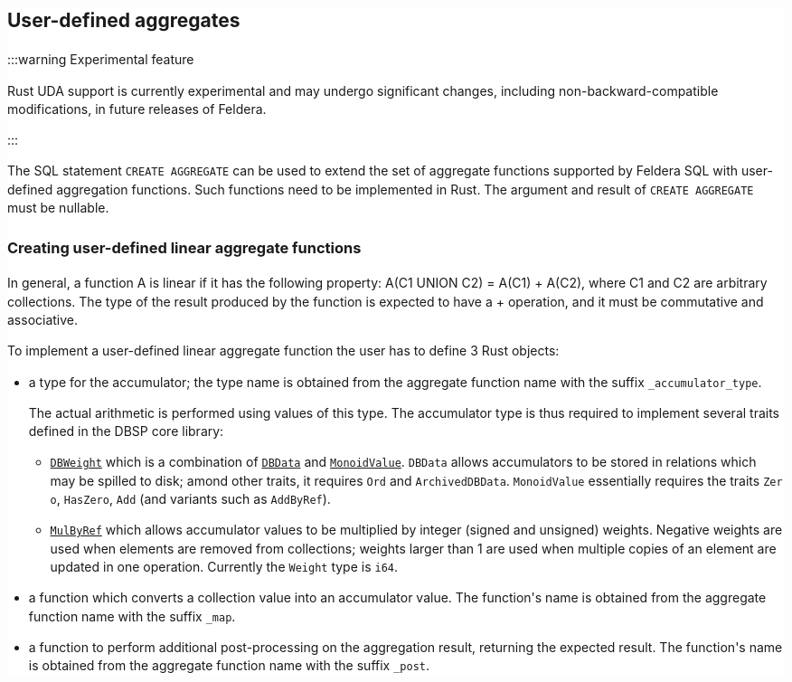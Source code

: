## User-defined aggregates

:::warning Experimental feature

Rust UDA support is currently experimental and may undergo significant
changes, including non-backward-compatible modifications, in future
releases of Feldera.

:::

The SQL statement `CREATE AGGREGATE` can be used to extend the set of
aggregate functions supported by Feldera SQL with user-defined
aggregation functions.  Such functions need to be implemented in Rust.
The argument and result of `CREATE AGGREGATE` must be nullable.

### Creating user-defined linear aggregate functions

In general, a function A is linear if it has the following property:
A(C1 UNION C2) = A(C1) + A(C2), where C1 and C2 are arbitrary
collections.  The type of the result produced by the function is
expected to have a + operation, and it must be commutative and
associative.

To implement a user-defined linear aggregate function the user has to
define 3 Rust objects:

- a type for the accumulator; the type name is obtained from the
  aggregate function name with the suffix `_accumulator_type`.

  The actual arithmetic is performed using values of this type.  The
  accumulator type is thus required to implement several traits
  defined in the DBSP core library:

  - [`DBWeight`](https://docs.rs/dbsp/latest/dbsp/trace/trait.DBWeight.html)
    which is a combination of
    [`DBData`](https://docs.rs/dbsp/latest/dbsp/trace/trait.DBData.html)
    and
    [`MonoidValue`](https://docs.rs/dbsp/latest/dbsp/algebra/trait.MonoidValue.html).
    `DBData` allows accumulators to be stored in relations which may be
    spilled to disk; amond other traits, it requires `Ord` and
    `ArchivedDBData`.  `MonoidValue` essentially requires the traits
    `Zero`, `HasZero`, `Add` (and variants such as `AddByRef`).

  - [`MulByRef`](https://docs.rs/dbsp/latest/dbsp/algebra/trait.MulByRef.html)
    which allows accumulator values to be multiplied by integer
    (signed and unsigned) weights.  Negative weights are used when
    elements are removed from collections; weights larger than 1 are used
    when multiple copies of an element are updated in one operation.
    Currently the `Weight` type is `i64`.

- a function which converts a collection value into an accumulator
  value.  The function's name is obtained from the aggregate function
  name with the suffix `_map`.

- a function to perform additional post-processing on the aggregation
  result, returning the expected result.  The function's name is
  obtained from the aggregate function name with the suffix `_post`.
